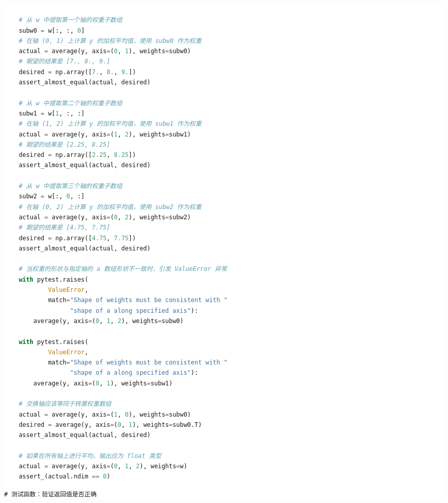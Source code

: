 ```py

    # 从 w 中提取第一个轴的权重子数组
    subw0 = w[:, :, 0]
    # 在轴 (0, 1) 上计算 y 的加权平均值，使用 subw0 作为权重
    actual = average(y, axis=(0, 1), weights=subw0)
    # 期望的结果是 [7., 8., 9.]
    desired = np.array([7., 8., 9.])
    assert_almost_equal(actual, desired)

    # 从 w 中提取第二个轴的权重子数组
    subw1 = w[1, :, :]
    # 在轴 (1, 2) 上计算 y 的加权平均值，使用 subw1 作为权重
    actual = average(y, axis=(1, 2), weights=subw1)
    # 期望的结果是 [2.25, 8.25]
    desired = np.array([2.25, 8.25])
    assert_almost_equal(actual, desired)

    # 从 w 中提取第三个轴的权重子数组
    subw2 = w[:, 0, :]
    # 在轴 (0, 2) 上计算 y 的加权平均值，使用 subw2 作为权重
    actual = average(y, axis=(0, 2), weights=subw2)
    # 期望的结果是 [4.75, 7.75]
    desired = np.array([4.75, 7.75])
    assert_almost_equal(actual, desired)

    # 当权重的形状与指定轴的 a 数组形状不一致时，引发 ValueError 异常
    with pytest.raises(
            ValueError,
            match="Shape of weights must be consistent with "
                  "shape of a along specified axis"):
        average(y, axis=(0, 1, 2), weights=subw0)

    with pytest.raises(
            ValueError,
            match="Shape of weights must be consistent with "
                  "shape of a along specified axis"):
        average(y, axis=(0, 1), weights=subw1)

    # 交换轴应该等同于转置权重数组
    actual = average(y, axis=(1, 0), weights=subw0)
    desired = average(y, axis=(0, 1), weights=subw0.T)
    assert_almost_equal(actual, desired)

    # 如果在所有轴上进行平均，输出应为 float 类型
    actual = average(y, axis=(0, 1, 2), weights=w)
    assert_(actual.ndim == 0)


```    
    # 测试函数：验证返回值是否正确
